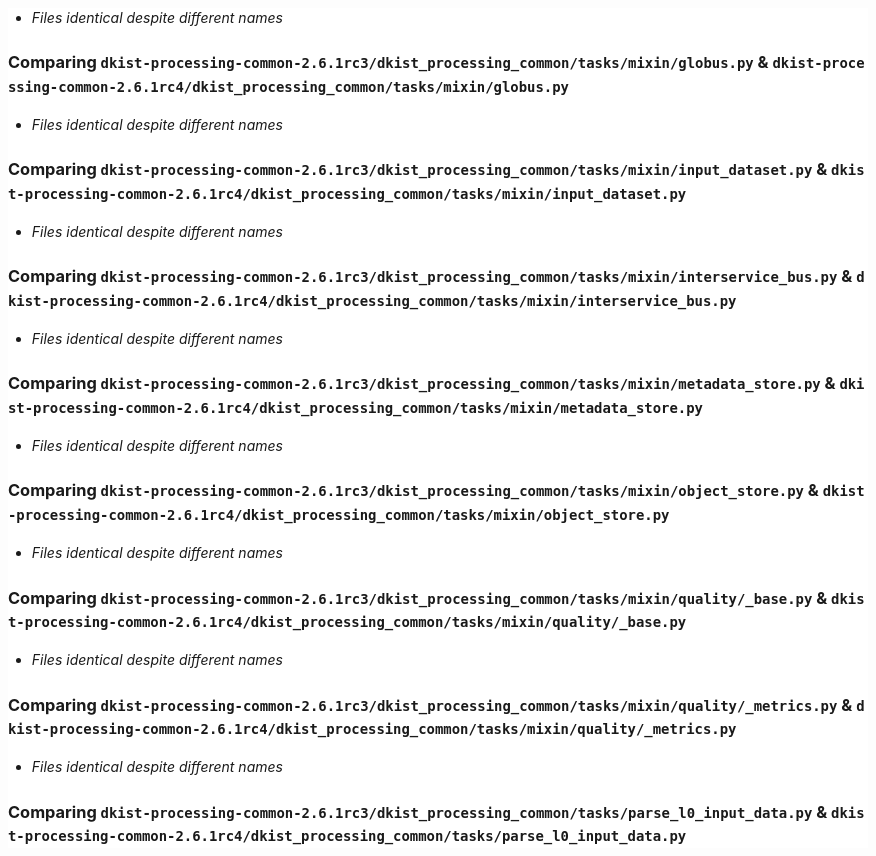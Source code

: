  * *Files identical despite different names*

### Comparing `dkist-processing-common-2.6.1rc3/dkist_processing_common/tasks/mixin/globus.py` & `dkist-processing-common-2.6.1rc4/dkist_processing_common/tasks/mixin/globus.py`

 * *Files identical despite different names*

### Comparing `dkist-processing-common-2.6.1rc3/dkist_processing_common/tasks/mixin/input_dataset.py` & `dkist-processing-common-2.6.1rc4/dkist_processing_common/tasks/mixin/input_dataset.py`

 * *Files identical despite different names*

### Comparing `dkist-processing-common-2.6.1rc3/dkist_processing_common/tasks/mixin/interservice_bus.py` & `dkist-processing-common-2.6.1rc4/dkist_processing_common/tasks/mixin/interservice_bus.py`

 * *Files identical despite different names*

### Comparing `dkist-processing-common-2.6.1rc3/dkist_processing_common/tasks/mixin/metadata_store.py` & `dkist-processing-common-2.6.1rc4/dkist_processing_common/tasks/mixin/metadata_store.py`

 * *Files identical despite different names*

### Comparing `dkist-processing-common-2.6.1rc3/dkist_processing_common/tasks/mixin/object_store.py` & `dkist-processing-common-2.6.1rc4/dkist_processing_common/tasks/mixin/object_store.py`

 * *Files identical despite different names*

### Comparing `dkist-processing-common-2.6.1rc3/dkist_processing_common/tasks/mixin/quality/_base.py` & `dkist-processing-common-2.6.1rc4/dkist_processing_common/tasks/mixin/quality/_base.py`

 * *Files identical despite different names*

### Comparing `dkist-processing-common-2.6.1rc3/dkist_processing_common/tasks/mixin/quality/_metrics.py` & `dkist-processing-common-2.6.1rc4/dkist_processing_common/tasks/mixin/quality/_metrics.py`

 * *Files identical despite different names*

### Comparing `dkist-processing-common-2.6.1rc3/dkist_processing_common/tasks/parse_l0_input_data.py` & `dkist-processing-common-2.6.1rc4/dkist_processing_common/tasks/parse_l0_input_data.py`
